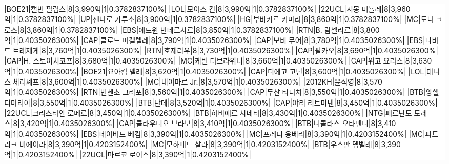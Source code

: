 |BOE21|캘빈 필립스|8|3,990억|1|0.3782837100%|
|LOL|모이스 킨|8|3,990억|1|0.3782837100%|
|22UCL|시몽 미뇰레|8|3,960억|1|0.3782837100%|
|UP|젠나로 가투소|8|3,900억|1|0.3782837100%|
|HG|부바카르 카마라|8|3,860억|1|0.3782837100%|
|MC|토니 크로스|8|3,860억|1|0.3782837100%|
|EBS|에드윈 반데르사르|8|3,850억|1|0.3782837100%|
|RTN|B. 람셀라르|8|3,800억|1|0.4035026300%|
|CAP|클로드 마켈렐레|8|3,790억|1|0.4035026300%|
|CAP|보비 무어|8|3,780억|1|0.4035026300%|
|EBS|다비드 트레제게|8|3,760억|1|0.4035026300%|
|RTN|호제리우|8|3,730억|1|0.4035026300%|
|CAP|팔카오|8|3,690억|1|0.4035026300%|
|CAP|H. 스토이치코프|8|3,680억|1|0.4035026300%|
|MC|케빈 더브라위너|8|3,660억|1|0.4035026300%|
|CAP|위고 요리스|8|3,630억|1|0.4035026300%|
|BOE21|요아킴 멜레|8|3,620억|1|0.4035026300%|
|CAP|디에고 고딘|8|3,600억|1|0.4035026300%|
|LOL|데니스 체리셰프|8|3,600억|1|0.4035026300%|
|MC|네이마르 Jr.|8|3,570억|1|0.4035026300%|
|2012KH|윤석영|8|3,570억|1|0.4035026300%|
|RTN|빈첸초 그리포|8|3,560억|1|0.4035026300%|
|CAP|두샨 타디치|8|3,550억|1|0.4035026300%|
|BTB|앙헬 디마리아|8|3,550억|1|0.4035026300%|
|BTB|단테|8|3,520억|1|0.4035026300%|
|CAP|야리 리트마넨|8|3,450억|1|0.4035026300%|
|22UCL|크리스티안 로메로|8|3,450억|1|0.4035026300%|
|BTB|하비에르 사네티|8|3,430억|1|0.4035026300%|
|NTG|페르난도 토레스|8|3,420억|1|0.4035026300%|
|CAP|클라우디오 브라보|8|3,410억|1|0.4035026300%|
|BTB|니콜라스 오타멘디|8|3,410억|1|0.4035026300%|
|EBS|데이비드 베컴|8|3,390억|1|0.4035026300%|
|MC|프레디 융베리|8|3,390억|1|0.4203152400%|
|MC|파트리크 비에이라|8|3,390억|1|0.4203152400%|
|MC|모하메드 살라|8|3,390억|1|0.4203152400%|
|BTB|우스만 뎀벨레|8|3,390억|1|0.4203152400%|
|22UCL|마르코 로이스|8|3,390억|1|0.4203152400%|
